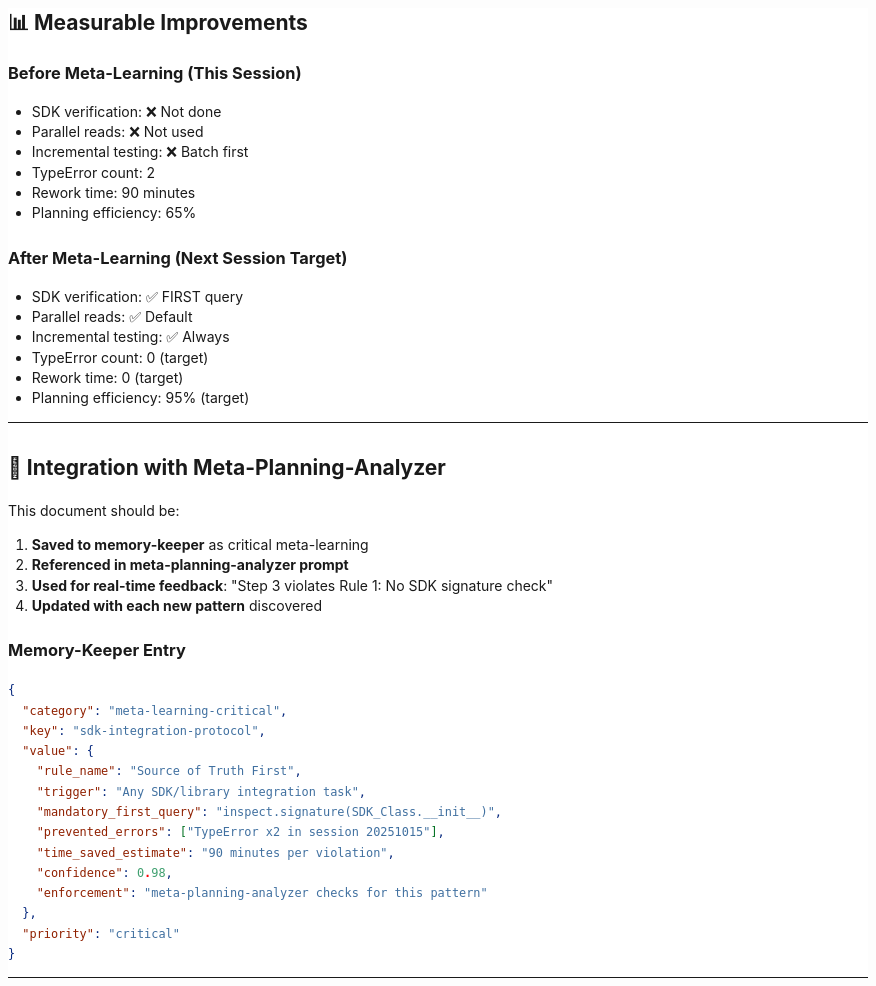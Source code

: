 
## 📊 Measurable Improvements

### Before Meta-Learning (This Session)

- SDK verification: ❌ Not done
- Parallel reads: ❌ Not used
- Incremental testing: ❌ Batch first
- TypeError count: 2
- Rework time: 90 minutes
- Planning efficiency: 65%

### After Meta-Learning (Next Session Target)

- SDK verification: ✅ FIRST query
- Parallel reads: ✅ Default
- Incremental testing: ✅ Always
- TypeError count: 0 (target)
- Rework time: 0 (target)
- Planning efficiency: 95% (target)

---

## 🎯 Integration with Meta-Planning-Analyzer

This document should be:

1. **Saved to memory-keeper** as critical meta-learning
2. **Referenced in meta-planning-analyzer prompt**
3. **Used for real-time feedback**: "Step 3 violates Rule 1: No SDK signature check"
4. **Updated with each new pattern** discovered

### Memory-Keeper Entry

```json
{
  "category": "meta-learning-critical",
  "key": "sdk-integration-protocol",
  "value": {
    "rule_name": "Source of Truth First",
    "trigger": "Any SDK/library integration task",
    "mandatory_first_query": "inspect.signature(SDK_Class.__init__)",
    "prevented_errors": ["TypeError x2 in session 20251015"],
    "time_saved_estimate": "90 minutes per violation",
    "confidence": 0.98,
    "enforcement": "meta-planning-analyzer checks for this pattern"
  },
  "priority": "critical"
}
```

---
